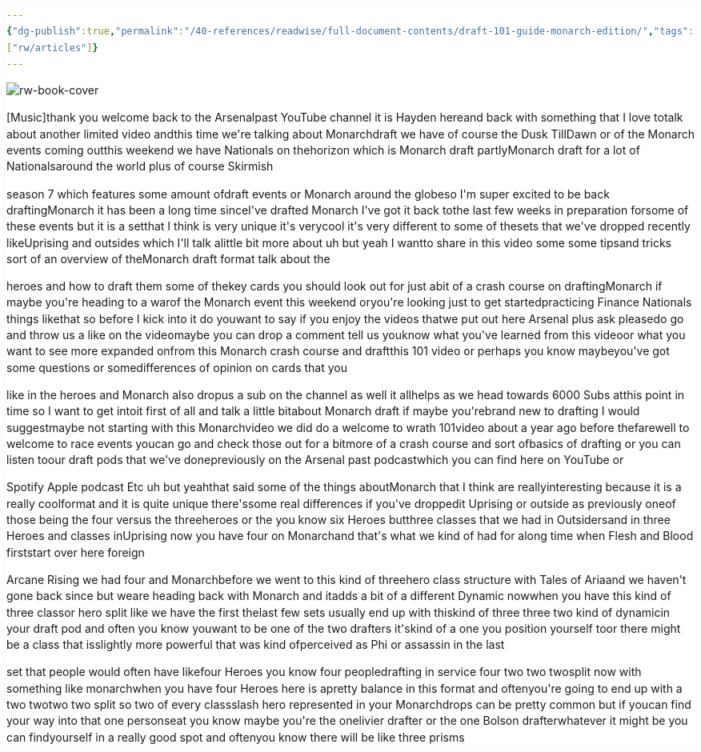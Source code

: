 ```yaml
---
{"dg-publish":true,"permalink":"/40-references/readwise/full-document-contents/draft-101-guide-monarch-edition/","tags":["rw/articles"]}
---
```


![rw-book-cover](https://i.ytimg.com/vi/GPt9dRG9D2I/maxresdefault.jpg)

[Music]thank you welcome back to the Arsenalpast YouTube channel it is Hayden hereand back with something that I love totalk about another limited video andthis time we're talking about Monarchdraft we have of course the Dusk TillDawn or of the Monarch events coming outthis weekend we have Nationals on thehorizon which is Monarch draft partlyMonarch draft for a lot of Nationalsaround the world plus of course Skirmish

season 7 which features some amount ofdraft events or Monarch around the globeso I'm super excited to be back draftingMonarch it has been a long time sinceI've drafted Monarch I've got it back tothe last few weeks in preparation forsome of these events but it is a setthat I think is very unique it's verycool it's very different to some of thesets that we've dropped recently likeUprising and outsides which I'll talk alittle bit more about uh but yeah I wantto share in this video some some tipsand tricks sort of an overview of theMonarch draft format talk about the

heroes and how to draft them some of thekey cards you should look out for just abit of a crash course on draftingMonarch if maybe you're heading to a warof the Monarch event this weekend oryou're looking just to get startedpracticing Finance Nationals things likethat so before I kick into it do youwant to say if you enjoy the videos thatwe put out here Arsenal plus ask pleasedo go and throw us a like on the videomaybe you can drop a comment tell us youknow what you've learned from this videoor what you want to see more expanded onfrom this Monarch crash course and draftthis 101 video or perhaps you know maybeyou've got some questions or somedifferences of opinion on cards that you

like in the heroes and Monarch also dropus a sub on the channel as well it allhelps as we head towards 6000 Subs atthis point in time so I want to get intoit first of all and talk a little bitabout Monarch draft if maybe you'rebrand new to drafting I would suggestmaybe not starting with this Monarchvideo we did do a welcome to wrath 101video about a year ago before thefarewell to welcome to race events youcan go and check those out for a bitmore of a crash course and sort ofbasics of drafting or you can listen toour draft pods that we've donepreviously on the Arsenal past podcastwhich you can find here on YouTube or

Spotify Apple podcast Etc uh but yeahthat said some of the things aboutMonarch that I think are reallyinteresting because it is a really coolformat and it is quite unique there'ssome real differences if you've droppedit Uprising or outside as previously oneof those being the four versus the threeheroes or the you know six Heroes butthree classes that we had in Outsidersand in three Heroes and classes inUprising now you have four on Monarchand that's what we kind of had for along time when Flesh and Blood firststart over here foreign

Arcane Rising we had four and Monarchbefore we went to this kind of threehero class structure with Tales of Ariaand we haven't gone back since but weare heading back with Monarch and itadds a bit of a different Dynamic nowwhen you have this kind of three classor hero split like we have the first thelast few sets usually end up with thiskind of three three two kind of dynamicin your draft pod and often you know youwant to be one of the two drafters it'skind of a one you position yourself toor there might be a class that isslightly more powerful that was kind ofperceived as Phi or assassin in the last

set that people would often have likefour Heroes you know four peopledrafting in service four two two twosplit now with something like monarchwhen you have four Heroes here is apretty balance in this format and oftenyou're going to end up with a two twotwo two split so two of every classslash hero represented in your Monarchdrops can be pretty common but if youcan find your way into that one personseat you know maybe you're the onelivier drafter or the one Bolson drafterwhatever it might be you can findyourself in a really good spot and oftenyou know there will be like three prisms
